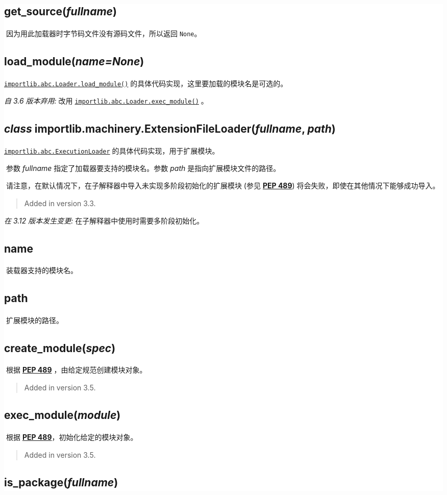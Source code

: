 ## **get_source**(*fullname*)

​	因为用此加载器时字节码文件没有源码文件，所以返回 `None`。

## **load_module**(*name=None*)

[`importlib.abc.Loader.load_module()`](https://docs.python.org/zh-cn/3.13/library/importlib.html#importlib.abc.Loader.load_module) 的具体代码实现，这里要加载的模块名是可选的。

*自 3.6 版本弃用:* 改用 [`importlib.abc.Loader.exec_module()`](https://docs.python.org/zh-cn/3.13/library/importlib.html#importlib.abc.Loader.exec_module) 。

## *class* importlib.machinery.**ExtensionFileLoader**(*fullname*, *path*)

[`importlib.abc.ExecutionLoader`](https://docs.python.org/zh-cn/3.13/library/importlib.html#importlib.abc.ExecutionLoader) 的具体代码实现，用于扩展模块。

​	参数 *fullname* 指定了加载器要支持的模块名。参数 *path* 是指向扩展模块文件的路径。

​	请注意，在默认情况下，在子解释器中导入未实现多阶段初始化的扩展模块 (参见 [**PEP 489**](https://peps.python.org/pep-0489/)) 将会失败，即使在其他情况下能够成功导入。

> Added in version 3.3.
>

*在 3.12 版本发生变更:* 在子解释器中使用时需要多阶段初始化。

## **name**

​	装载器支持的模块名。

## **path**

​	扩展模块的路径。

## **create_module**(*spec*)

​	根据 [**PEP 489**](https://peps.python.org/pep-0489/) ，由给定规范创建模块对象。

> Added in version 3.5.
>

## **exec_module**(*module*)

​	根据 [**PEP 489**](https://peps.python.org/pep-0489/)，初始化给定的模块对象。

> Added in version 3.5.
>

## **is_package**(*fullname*)

